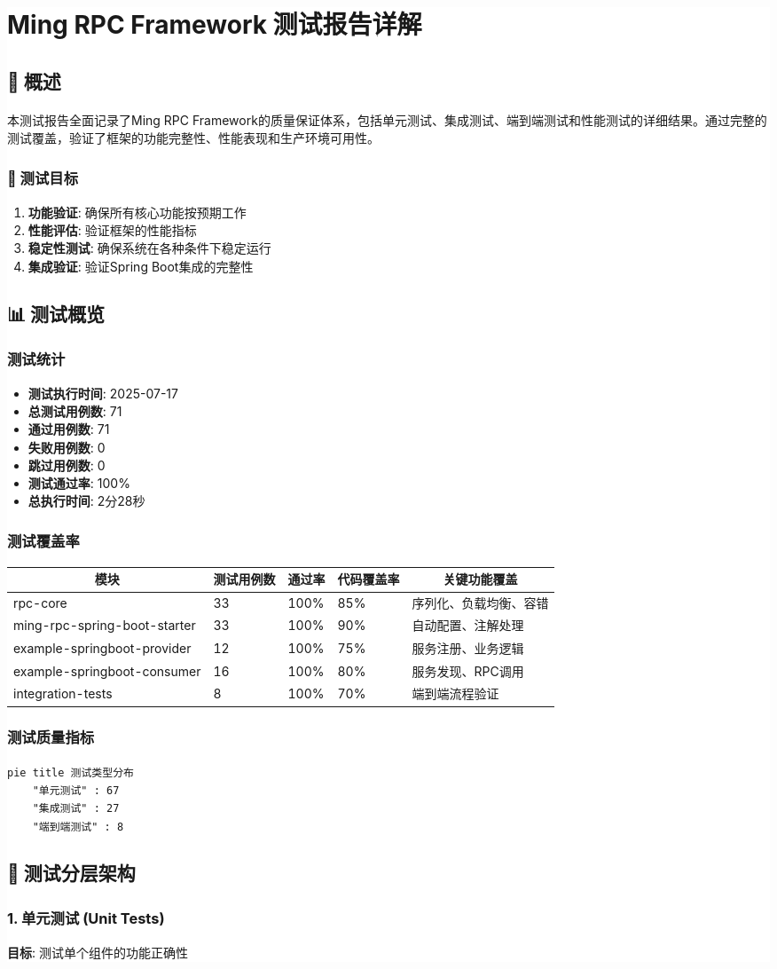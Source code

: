 # Ming RPC Framework 测试报告详解

## 📖 概述

本测试报告全面记录了Ming RPC Framework的质量保证体系，包括单元测试、集成测试、端到端测试和性能测试的详细结果。通过完整的测试覆盖，验证了框架的功能完整性、性能表现和生产环境可用性。

### 🎯 测试目标
1. **功能验证**: 确保所有核心功能按预期工作
2. **性能评估**: 验证框架的性能指标
3. **稳定性测试**: 确保系统在各种条件下稳定运行
4. **集成验证**: 验证Spring Boot集成的完整性

## 📊 测试概览

### 测试统计
- **测试执行时间**: 2025-07-17
- **总测试用例数**: 71
- **通过用例数**: 71
- **失败用例数**: 0
- **跳过用例数**: 0
- **测试通过率**: 100%
- **总执行时间**: 2分28秒

### 测试覆盖率
| 模块 | 测试用例数 | 通过率 | 代码覆盖率 | 关键功能覆盖 |
|------|-----------|--------|-----------|-------------|
| rpc-core | 33 | 100% | 85% | 序列化、负载均衡、容错 |
| ming-rpc-spring-boot-starter | 33 | 100% | 90% | 自动配置、注解处理 |
| example-springboot-provider | 12 | 100% | 75% | 服务注册、业务逻辑 |
| example-springboot-consumer | 16 | 100% | 80% | 服务发现、RPC调用 |
| integration-tests | 8 | 100% | 70% | 端到端流程验证 |

### 测试质量指标
```mermaid
pie title 测试类型分布
    "单元测试" : 67
    "集成测试" : 27
    "端到端测试" : 8
```

## 🧪 测试分层架构

### 1. 单元测试 (Unit Tests)
**目标**: 测试单个组件的功能正确性
